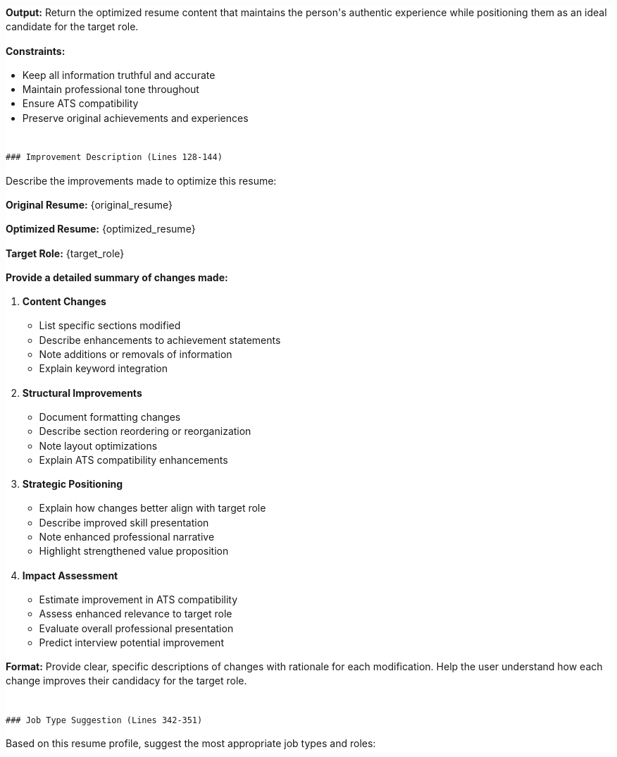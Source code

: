 **Output:**
Return the optimized resume content that maintains the person's authentic experience while positioning them as an ideal candidate for the target role.

**Constraints:**
- Keep all information truthful and accurate
- Maintain professional tone throughout
- Ensure ATS compatibility
- Preserve original achievements and experiences
```

### Improvement Description (Lines 128-144)
```
Describe the improvements made to optimize this resume:

**Original Resume:**
{original_resume}

**Optimized Resume:**
{optimized_resume}

**Target Role:**
{target_role}

**Provide a detailed summary of changes made:**

1. **Content Changes**
   - List specific sections modified
   - Describe enhancements to achievement statements
   - Note additions or removals of information
   - Explain keyword integration

2. **Structural Improvements**
   - Document formatting changes
   - Describe section reordering or reorganization
   - Note layout optimizations
   - Explain ATS compatibility enhancements

3. **Strategic Positioning**
   - Explain how changes better align with target role
   - Describe improved skill presentation
   - Note enhanced professional narrative
   - Highlight strengthened value proposition

4. **Impact Assessment**
   - Estimate improvement in ATS compatibility
   - Assess enhanced relevance to target role
   - Evaluate overall professional presentation
   - Predict interview potential improvement

**Format:**
Provide clear, specific descriptions of changes with rationale for each modification. Help the user understand how each change improves their candidacy for the target role.
```

### Job Type Suggestion (Lines 342-351)
```
Based on this resume profile, suggest the most appropriate job types and roles:
